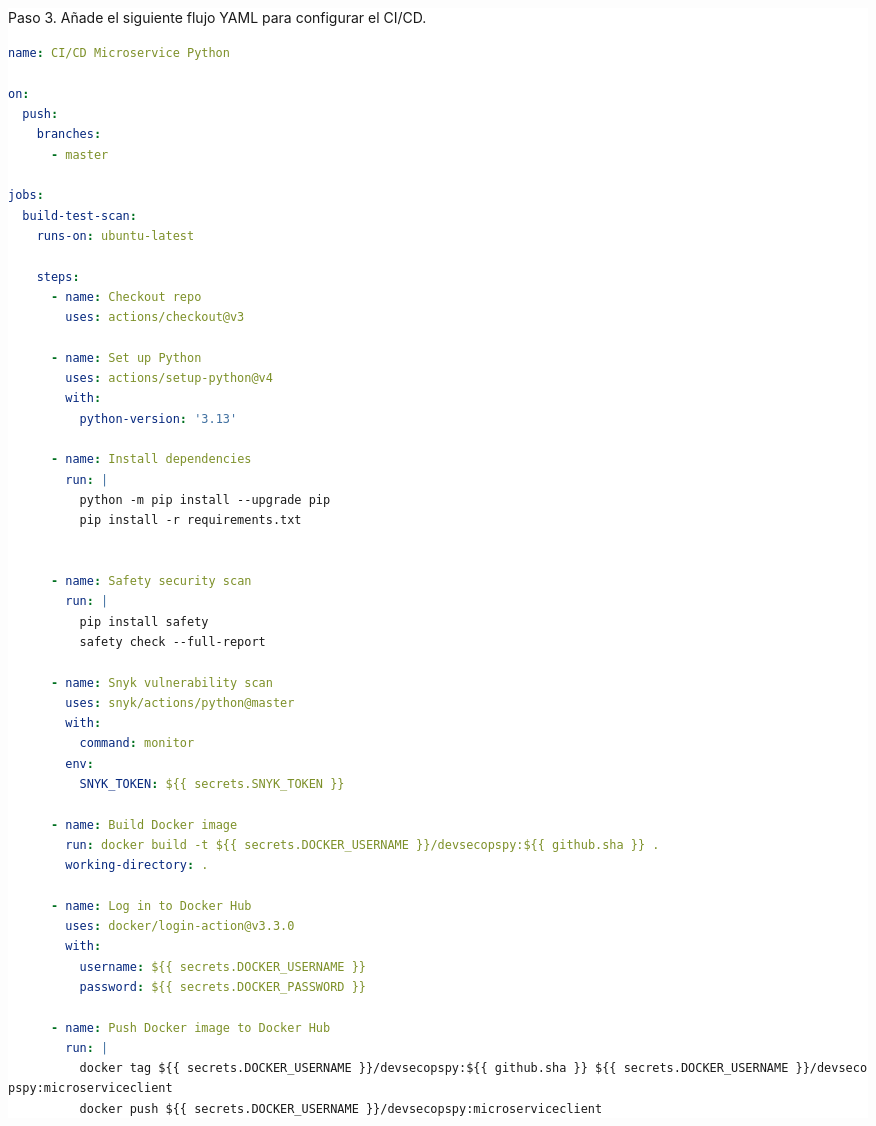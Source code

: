 Paso 3. Añade el siguiente flujo YAML para configurar el CI/CD.

```yaml
name: CI/CD Microservice Python

on:
  push:
    branches:
      - master

jobs:
  build-test-scan:
    runs-on: ubuntu-latest

    steps:
      - name: Checkout repo
        uses: actions/checkout@v3

      - name: Set up Python
        uses: actions/setup-python@v4
        with:
          python-version: '3.13'

      - name: Install dependencies
        run: |
          python -m pip install --upgrade pip
          pip install -r requirements.txt


      - name: Safety security scan
        run: |
          pip install safety
          safety check --full-report

      - name: Snyk vulnerability scan
        uses: snyk/actions/python@master
        with:
          command: monitor
        env:
          SNYK_TOKEN: ${{ secrets.SNYK_TOKEN }}

      - name: Build Docker image
        run: docker build -t ${{ secrets.DOCKER_USERNAME }}/devsecopspy:${{ github.sha }} .
        working-directory: .

      - name: Log in to Docker Hub
        uses: docker/login-action@v3.3.0
        with:
          username: ${{ secrets.DOCKER_USERNAME }}
          password: ${{ secrets.DOCKER_PASSWORD }}

      - name: Push Docker image to Docker Hub
        run: |
          docker tag ${{ secrets.DOCKER_USERNAME }}/devsecopspy:${{ github.sha }} ${{ secrets.DOCKER_USERNAME }}/devsecopspy:microserviceclient
          docker push ${{ secrets.DOCKER_USERNAME }}/devsecopspy:microserviceclient

```
